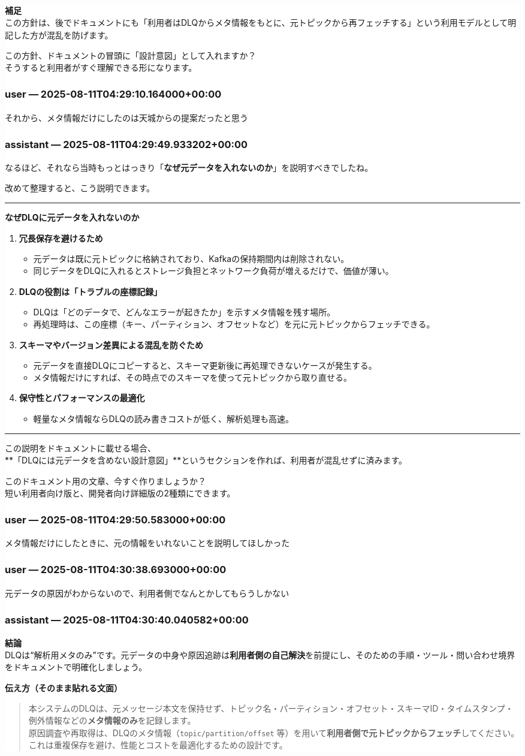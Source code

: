 **補足**  
この方針は、後でドキュメントにも「利用者はDLQからメタ情報をもとに、元トピックから再フェッチする」という利用モデルとして明記した方が混乱を防げます。  

この方針、ドキュメントの冒頭に「設計意図」として入れますか？  
そうすると利用者がすぐ理解できる形になります。
### user — 2025-08-11T04:29:10.164000+00:00

それから、メタ情報だけにしたのは天城からの提案だったと思う
### assistant — 2025-08-11T04:29:49.933202+00:00

なるほど、それなら当時もっとはっきり「**なぜ元データを入れないのか**」を説明すべきでしたね。  

改めて整理すると、こう説明できます。  

---

**なぜDLQに元データを入れないのか**  
1. **冗長保存を避けるため**  
   - 元データは既に元トピックに格納されており、Kafkaの保持期間内は削除されない。  
   - 同じデータをDLQに入れるとストレージ負担とネットワーク負荷が増えるだけで、価値が薄い。  

2. **DLQの役割は「トラブルの座標記録」**  
   - DLQは「どのデータで、どんなエラーが起きたか」を示すメタ情報を残す場所。  
   - 再処理時は、この座標（キー、パーティション、オフセットなど）を元に元トピックからフェッチできる。  

3. **スキーマやバージョン差異による混乱を防ぐため**  
   - 元データを直接DLQにコピーすると、スキーマ更新後に再処理できないケースが発生する。  
   - メタ情報だけにすれば、その時点でのスキーマを使って元トピックから取り直せる。  

4. **保守性とパフォーマンスの最適化**  
   - 軽量なメタ情報ならDLQの読み書きコストが低く、解析処理も高速。  

---

この説明をドキュメントに載せる場合、  
**「DLQには元データを含めない設計意図」**というセクションを作れば、利用者が混乱せずに済みます。  

このドキュメント用の文章、今すぐ作りましょうか？  
短い利用者向け版と、開発者向け詳細版の2種類にできます。
### user — 2025-08-11T04:29:50.583000+00:00

メタ情報だけにしたときに、元の情報をいれないことを説明してほしかった
### user — 2025-08-11T04:30:38.693000+00:00

元データの原因がわからないので、利用者側でなんとかしてもらうしかない
### assistant — 2025-08-11T04:30:40.040582+00:00

**結論**  
DLQは“解析用メタのみ”です。元データの中身や原因追跡は**利用者側の自己解決**を前提にし、そのための手順・ツール・問い合わせ境界をドキュメントで明確化しましょう。

**伝え方（そのまま貼れる文面）**
> 本システムのDLQは、元メッセージ本文を保持せず、トピック名・パーティション・オフセット・スキーマID・タイムスタンプ・例外情報などの**メタ情報のみ**を記録します。  
> 原因調査や再取得は、DLQのメタ情報（`topic/partition/offset` 等）を用いて**利用者側で元トピックからフェッチ**してください。  
> これは重複保存を避け、性能とコストを最適化するための設計です。
